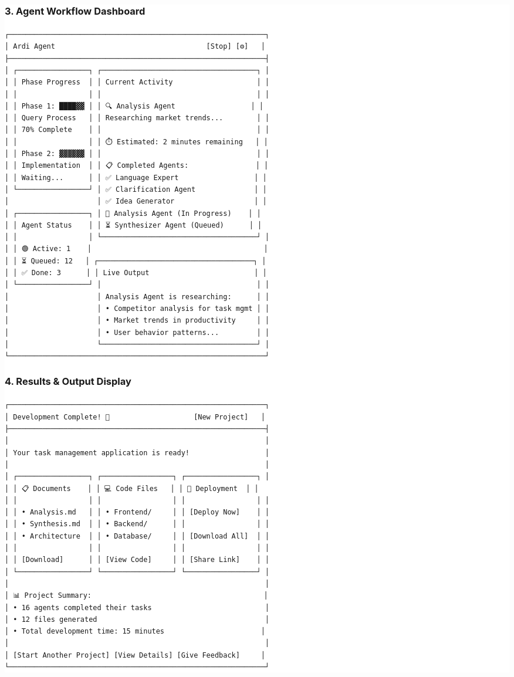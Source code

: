 ```
```

### 3. Agent Workflow Dashboard
```
┌─────────────────────────────────────────────────────────────┐
│ Ardi Agent                                    [Stop] [⚙️]   │
├─────────────────────────────────────────────────────────────┤
│ ┌─────────────────┐ ┌─────────────────────────────────────┐ │
│ │ Phase Progress  │ │ Current Activity                    │ │
│ │                 │ │                                     │ │
│ │ Phase 1: ████▓▓ │ │ 🔍 Analysis Agent                  │ │
│ │ Query Process   │ │ Researching market trends...        │ │
│ │ 70% Complete    │ │                                     │ │
│ │                 │ │ ⏱️ Estimated: 2 minutes remaining   │ │
│ │ Phase 2: ▓▓▓▓▓▓ │ │                                     │ │
│ │ Implementation  │ │ 📋 Completed Agents:                │ │
│ │ Waiting...      │ │ ✅ Language Expert                  │ │
│ └─────────────────┘ │ ✅ Clarification Agent              │ │
│                     │ ✅ Idea Generator                   │ │
│ ┌─────────────────┐ │ 🔄 Analysis Agent (In Progress)    │ │
│ │ Agent Status    │ │ ⏳ Synthesizer Agent (Queued)      │ │
│ │                 │ └─────────────────────────────────────┘ │
│ │ 🟢 Active: 1    │                                         │
│ │ ⏳ Queued: 12   │ ┌─────────────────────────────────────┐ │
│ │ ✅ Done: 3      │ │ Live Output                         │ │
│ └─────────────────┘ │                                     │ │
│                     │ Analysis Agent is researching:      │ │
│                     │ • Competitor analysis for task mgmt │ │
│                     │ • Market trends in productivity     │ │
│                     │ • User behavior patterns...         │ │
│                     └─────────────────────────────────────┘ │
└─────────────────────────────────────────────────────────────┘
```

### 4. Results & Output Display
```
┌─────────────────────────────────────────────────────────────┐
│ Development Complete! 🎉                    [New Project]   │
├─────────────────────────────────────────────────────────────┤
│                                                             │
│ Your task management application is ready!                  │
│                                                             │
│ ┌─────────────────┐ ┌─────────────────┐ ┌─────────────────┐ │
│ │ 📋 Documents    │ │ 💻 Code Files   │ │ 🚀 Deployment  │ │
│ │                 │ │                 │ │                 │ │
│ │ • Analysis.md   │ │ • Frontend/     │ │ [Deploy Now]    │ │
│ │ • Synthesis.md  │ │ • Backend/      │ │                 │ │
│ │ • Architecture  │ │ • Database/     │ │ [Download All]  │ │
│ │                 │ │                 │ │                 │ │
│ │ [Download]      │ │ [View Code]     │ │ [Share Link]    │ │
│ └─────────────────┘ └─────────────────┘ └─────────────────┘ │
│                                                             │
│ 📊 Project Summary:                                         │
│ • 16 agents completed their tasks                           │
│ • 12 files generated                                        │
│ • Total development time: 15 minutes                       │
│                                                             │
│ [Start Another Project] [View Details] [Give Feedback]     │
└─────────────────────────────────────────────────────────────┘
```
